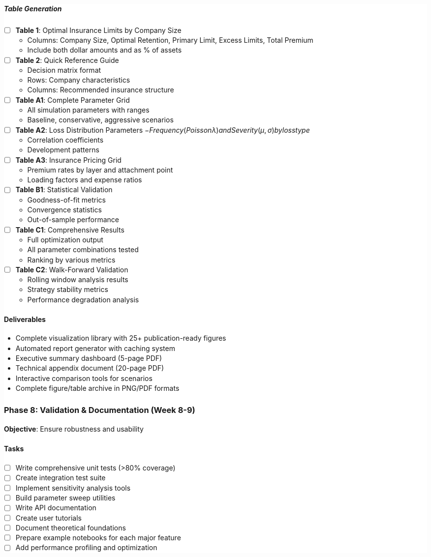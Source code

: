 ##### Table Generation
- [ ] **Table 1**: Optimal Insurance Limits by Company Size
  - Columns: Company Size, Optimal Retention, Primary Limit, Excess Limits, Total Premium
  - Include both dollar amounts and as % of assets
- [ ] **Table 2**: Quick Reference Guide
  - Decision matrix format
  - Rows: Company characteristics
  - Columns: Recommended insurance structure
- [ ] **Table A1**: Complete Parameter Grid
  - All simulation parameters with ranges
  - Baseline, conservative, aggressive scenarios
- [ ] **Table A2**: Loss Distribution Parameters
$- Frequency (Poisson \lambda) and Severity (\mu, \sigma) by loss type$
  - Correlation coefficients
  - Development patterns
- [ ] **Table A3**: Insurance Pricing Grid
  - Premium rates by layer and attachment point
  - Loading factors and expense ratios
- [ ] **Table B1**: Statistical Validation
  - Goodness-of-fit metrics
  - Convergence statistics
  - Out-of-sample performance
- [ ] **Table C1**: Comprehensive Results
  - Full optimization output
  - All parameter combinations tested
  - Ranking by various metrics
- [ ] **Table C2**: Walk-Forward Validation
  - Rolling window analysis results
  - Strategy stability metrics
  - Performance degradation analysis

#### Deliverables
- Complete visualization library with 25+ publication-ready figures
- Automated report generator with caching system
- Executive summary dashboard (5-page PDF)
- Technical appendix document (20-page PDF)
- Interactive comparison tools for scenarios
- Complete figure/table archive in PNG/PDF formats

### Phase 8: Validation & Documentation (Week 8-9)
**Objective**: Ensure robustness and usability

#### Tasks
- [ ] Write comprehensive unit tests (>80% coverage)
- [ ] Create integration test suite
- [ ] Implement sensitivity analysis tools
- [ ] Build parameter sweep utilities
- [ ] Write API documentation
- [ ] Create user tutorials
- [ ] Document theoretical foundations
- [ ] Prepare example notebooks for each major feature
- [ ] Add performance profiling and optimization
